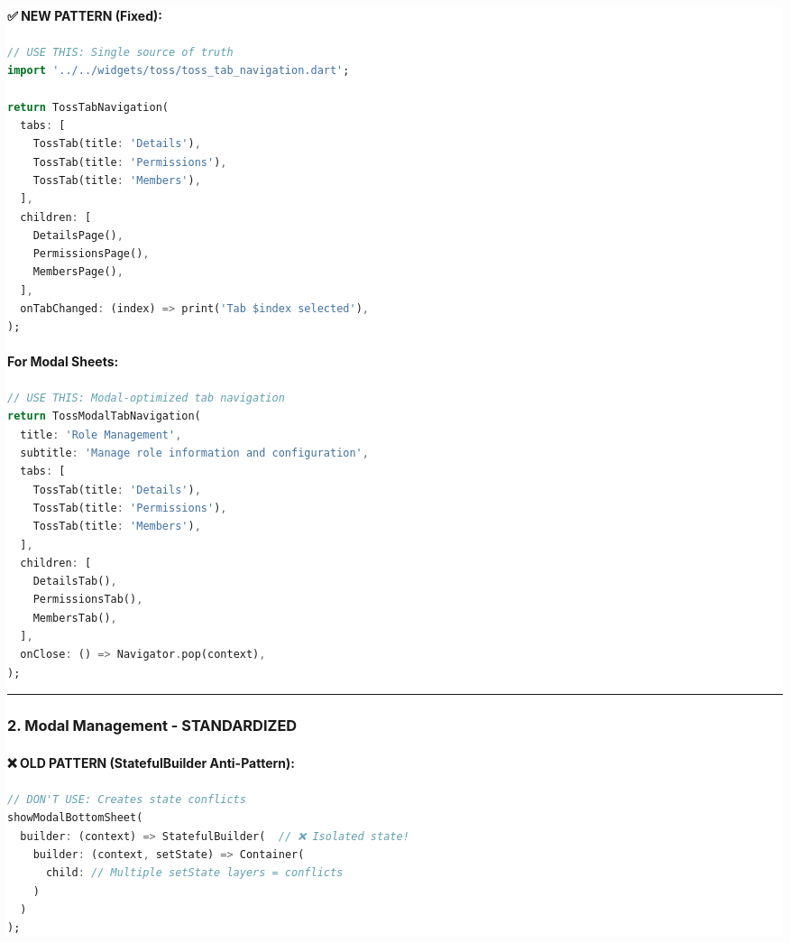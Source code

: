#### **✅ NEW PATTERN (Fixed)**:
```dart
// USE THIS: Single source of truth
import '../../widgets/toss/toss_tab_navigation.dart';

return TossTabNavigation(
  tabs: [
    TossTab(title: 'Details'),
    TossTab(title: 'Permissions'),
    TossTab(title: 'Members'),
  ],
  children: [
    DetailsPage(),
    PermissionsPage(),
    MembersPage(),
  ],
  onTabChanged: (index) => print('Tab $index selected'),
);
```

#### **For Modal Sheets**:
```dart
// USE THIS: Modal-optimized tab navigation
return TossModalTabNavigation(
  title: 'Role Management',
  subtitle: 'Manage role information and configuration',
  tabs: [
    TossTab(title: 'Details'),
    TossTab(title: 'Permissions'),
    TossTab(title: 'Members'),
  ],
  children: [
    DetailsTab(),
    PermissionsTab(),
    MembersTab(),
  ],
  onClose: () => Navigator.pop(context),
);
```

---

### **2. Modal Management - STANDARDIZED**

#### **❌ OLD PATTERN (StatefulBuilder Anti-Pattern)**:
```dart
// DON'T USE: Creates state conflicts
showModalBottomSheet(
  builder: (context) => StatefulBuilder(  // ❌ Isolated state!
    builder: (context, setState) => Container(
      child: // Multiple setState layers = conflicts
    )
  )
);
```
